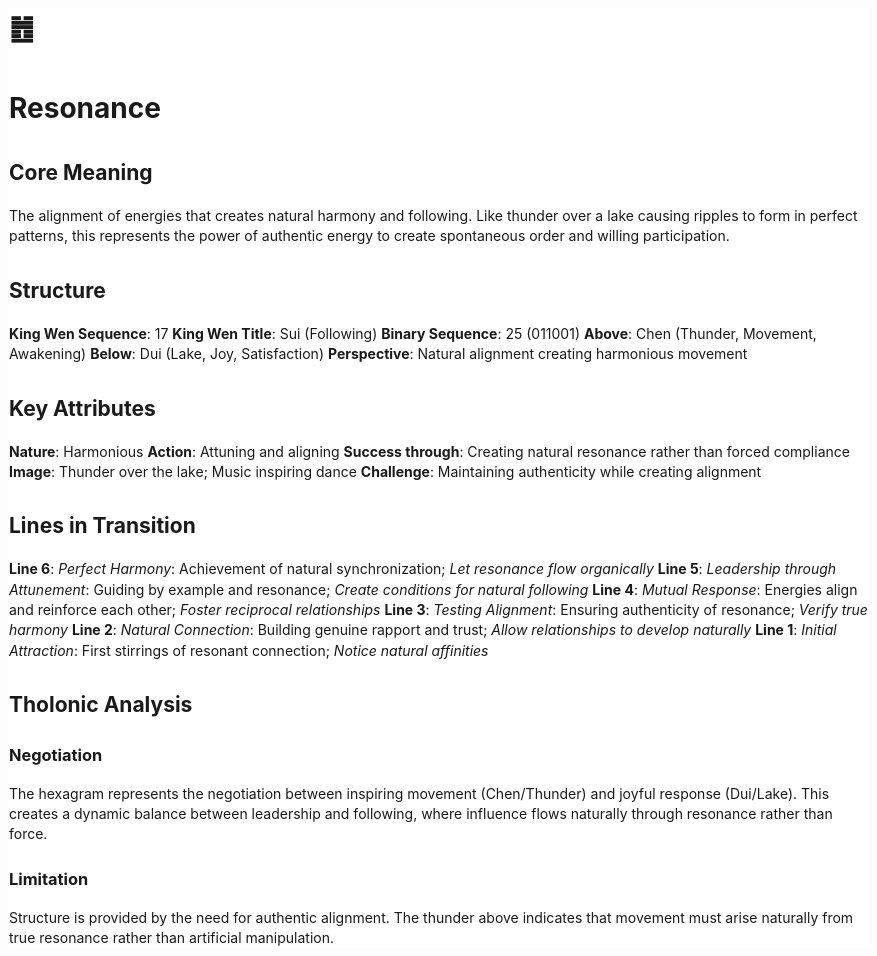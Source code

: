 # ䷐ 
# Resonance

## Core Meaning
The alignment of energies that creates natural harmony and following. Like thunder over a lake causing ripples to form in perfect patterns, this represents the power of authentic energy to create spontaneous order and willing participation.

## Structure
**King Wen Sequence**: 17
**King Wen Title**: Sui (Following)
**Binary Sequence**: 25 (011001)
**Above**: Chen (Thunder, Movement, Awakening)
**Below**: Dui (Lake, Joy, Satisfaction)
**Perspective**: Natural alignment creating harmonious movement

## Key Attributes
**Nature**: Harmonious
**Action**: Attuning and aligning
**Success through**: Creating natural resonance rather than forced compliance
**Image**: Thunder over the lake; Music inspiring dance
**Challenge**: Maintaining authenticity while creating alignment

## Lines in Transition
**Line 6**: *Perfect Harmony*: Achievement of natural synchronization; *Let resonance flow organically*
**Line 5**: *Leadership through Attunement*: Guiding by example and resonance; *Create conditions for natural following*
**Line 4**: *Mutual Response*: Energies align and reinforce each other; *Foster reciprocal relationships*
**Line 3**: *Testing Alignment*: Ensuring authenticity of resonance; *Verify true harmony*
**Line 2**: *Natural Connection*: Building genuine rapport and trust; *Allow relationships to develop naturally*
**Line 1**: *Initial Attraction*: First stirrings of resonant connection; *Notice natural affinities*

## Tholonic Analysis
### Negotiation
The hexagram represents the negotiation between inspiring movement (Chen/Thunder) and joyful response (Dui/Lake). This creates a dynamic balance between leadership and following, where influence flows naturally through resonance rather than force.

### Limitation
Structure is provided by the need for authentic alignment. The thunder above indicates that movement must arise naturally from true resonance rather than artificial manipulation.
